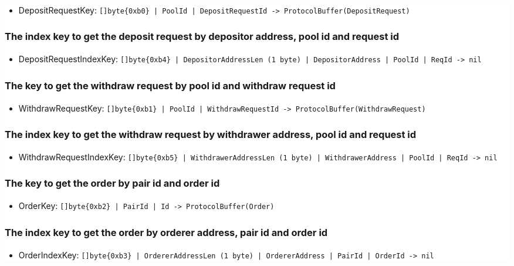 - DepositRequestKey: `[]byte{0xb0} | PoolId | DepositRequestId -> ProtocolBuffer(DepositRequest)`

### The index key to get the deposit request by depositor address, pool id and request id

- DepositRequestIndexKey: `[]byte{0xb4} | DepositorAddressLen (1 byte) | DepositorAddress | PoolId | ReqId -> nil`

### The key to get the withdraw request by pool id and withdraw request id

- WithdrawRequestKey: `[]byte{0xb1} | PoolId | WithdrawRequestId -> ProtocolBuffer(WithdrawRequest)`

### The index key to get the withdraw request by withdrawer address, pool id and request id

- WithdrawRequestIndexKey: `[]byte{0xb5} | WithdrawerAddressLen (1 byte) | WithdrawerAddress | PoolId | ReqId -> nil`

### The key to get the order by pair id and order id

- OrderKey: `[]byte{0xb2} | PairId | Id -> ProtocolBuffer(Order)`

### The index key to get the order by orderer address, pair id and order id

- OrderIndexKey: `[]byte{0xb3} | OrdererAddressLen (1 byte) | OrdererAddress | PairId | OrderId -> nil`